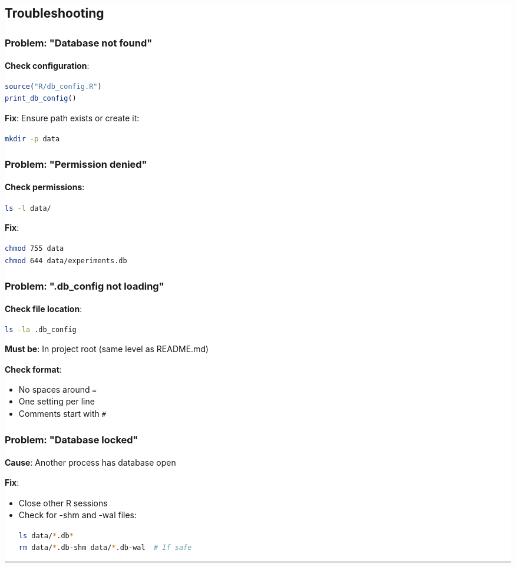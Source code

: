 
## Troubleshooting

### Problem: "Database not found"

**Check configuration**:
```r
source("R/db_config.R")
print_db_config()
```

**Fix**: Ensure path exists or create it:
```bash
mkdir -p data
```

### Problem: "Permission denied"

**Check permissions**:
```bash
ls -l data/
```

**Fix**:
```bash
chmod 755 data
chmod 644 data/experiments.db
```

### Problem: ".db_config not loading"

**Check file location**:
```bash
ls -la .db_config
```

**Must be**: In project root (same level as README.md)

**Check format**:
- No spaces around `=`
- One setting per line
- Comments start with `#`

### Problem: "Database locked"

**Cause**: Another process has database open

**Fix**:
- Close other R sessions
- Check for -shm and -wal files:
  ```bash
  ls data/*.db*
  rm data/*.db-shm data/*.db-wal  # If safe
  ```

---
